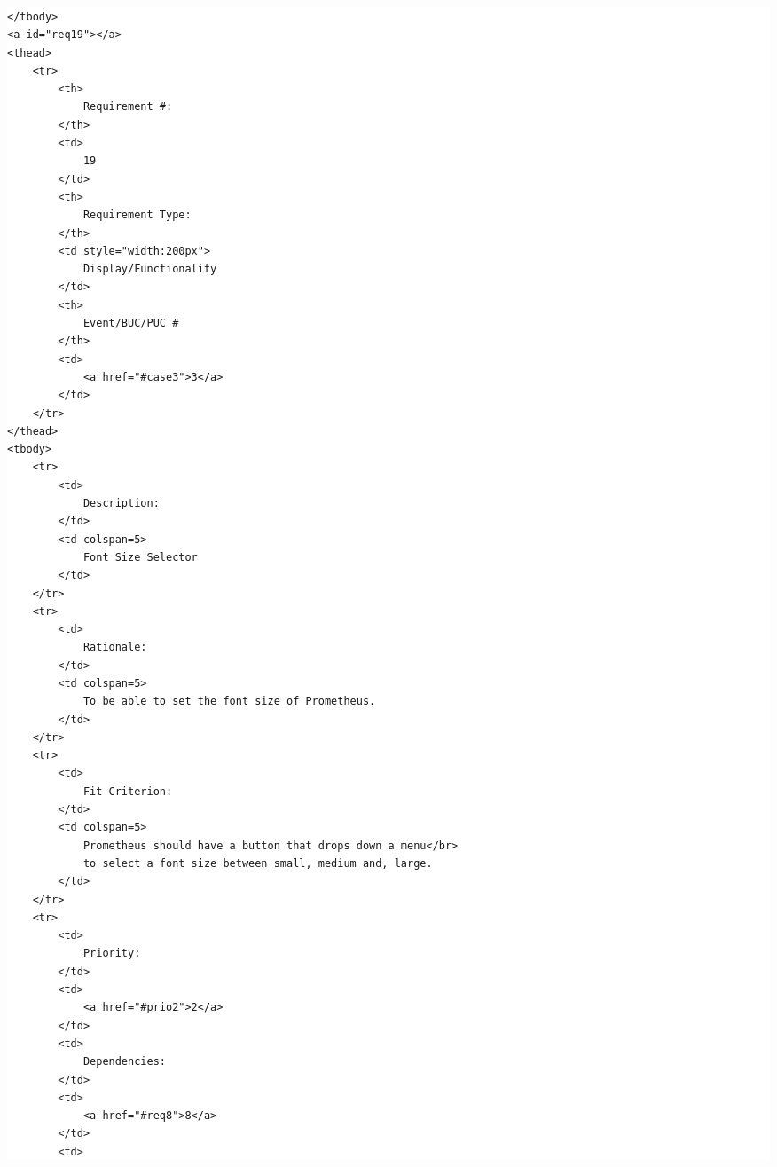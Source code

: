 	</tbody>
	<a id="req19"></a>
	<thead>
		<tr>
			<th>
				Requirement #:
			</th>
			<td>
				19
			</td>
			<th>
				Requirement Type:
			</th>
			<td style="width:200px">
				Display/Functionality
			</td>
			<th>
				Event/BUC/PUC #
			</th>
			<td>
				<a href="#case3">3</a>
			</td>
		</tr>
	</thead>
	<tbody>
		<tr>
			<td>
				Description:
			</td>
			<td colspan=5>
				Font Size Selector
			</td>
		</tr>
		<tr>
			<td>
				Rationale:
			</td>
			<td colspan=5>
				To be able to set the font size of Prometheus.
			</td>
		</tr>
		<tr>
			<td>
				Fit Criterion:
			</td>
			<td colspan=5>
				Prometheus should have a button that drops down a menu</br>
				to select a font size between small, medium and, large.
			</td>
		</tr>
		<tr>
			<td>
				Priority:
			</td>
			<td>
				<a href="#prio2">2</a>
			</td>
			<td>
				Dependencies:
			</td>
			<td>
				<a href="#req8">8</a>
			</td>
			<td>